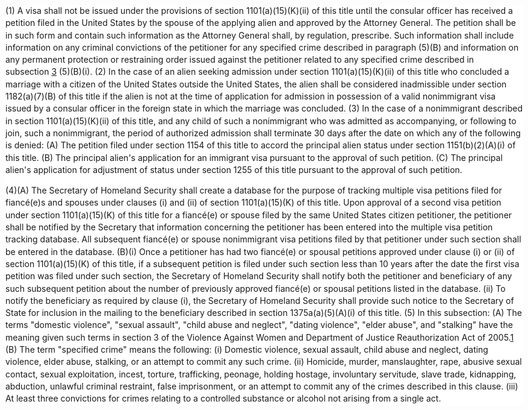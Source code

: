 (1) A visa shall not be issued under the provisions of section 1101(a)(15)(K)(ii) of this title until the consular officer has received a petition filed in the United States by the spouse of the applying alien and approved by the Attorney General. The petition shall be in such form and contain such information as the Attorney General shall, by regulation, prescribe. Such information shall include information on any criminal convictions of the petitioner for any specified crime described in paragraph (5)(B) and information on any permanent protection or restraining order issued against the petitioner related to any specified crime described in subsection [3](#1184_3_target) (5)(B)(i).
(2) In the case of an alien seeking admission under section 1101(a)(15)(K)(ii) of this title who concluded a marriage with a citizen of the United States outside the United States, the alien shall be considered inadmissible under section 1182(a)(7)(B) of this title if the alien is not at the time of application for admission in possession of a valid nonimmigrant visa issued by a consular officer in the foreign state in which the marriage was concluded.
(3) In the case of a nonimmigrant described in section 1101(a)(15)(K)(ii) of this title, and any child of such a nonimmigrant who was admitted as accompanying, or following to join, such a nonimmigrant, the period of authorized admission shall terminate 30 days after the date on which any of the following is denied:
(A) The petition filed under section 1154 of this title to accord the principal alien status under section 1151(b)(2)(A)(i) of this title.
(B) The principal alien's application for an immigrant visa pursuant to the approval of such petition.
(C) The principal alien's application for adjustment of status under section 1255 of this title pursuant to the approval of such petition.
  
(4)(A) The Secretary of Homeland Security shall create a database for the purpose of tracking multiple visa petitions filed for fiancé(e)s and spouses under clauses (i) and (ii) of section 1101(a)(15)(K) of this title. Upon approval of a second visa petition under section 1101(a)(15)(K) of this title for a fiancé(e) or spouse filed by the same United States citizen petitioner, the petitioner shall be notified by the Secretary that information concerning the petitioner has been entered into the multiple visa petition tracking database. All subsequent fiancé(e) or spouse nonimmigrant visa petitions filed by that petitioner under such section shall be entered in the database.
(B)(i) Once a petitioner has had two fiancé(e) or spousal petitions approved under clause (i) or (ii) of section 1101(a)(15)(K) of this title, if a subsequent petition is filed under such section less than 10 years after the date the first visa petition was filed under such section, the Secretary of Homeland Security shall notify both the petitioner and beneficiary of any such subsequent petition about the number of previously approved fiancé(e) or spousal petitions listed in the database.
(ii) To notify the beneficiary as required by clause (i), the Secretary of Homeland Security shall provide such notice to the Secretary of State for inclusion in the mailing to the beneficiary described in section 1375a(a)(5)(A)(i) of this title.
(5) In this subsection:
(A) The terms "domestic violence", "sexual assault", "child abuse and neglect", "dating violence", "elder abuse", and "stalking" have the meaning given such terms in section 3 of the Violence Against Women and Department of Justice Reauthorization Act of 2005.[1](#1184_1_target)
(B) The term "specified crime" means the following:
(i) Domestic violence, sexual assault, child abuse and neglect, dating violence, elder abuse, stalking, or an attempt to commit any such crime.
(ii) Homicide, murder, manslaughter, rape, abusive sexual contact, sexual exploitation, incest, torture, trafficking, peonage, holding hostage, involuntary servitude, slave trade, kidnapping, abduction, unlawful criminal restraint, false imprisonment, or an attempt to commit any of the crimes described in this clause.
(iii) At least three convictions for crimes relating to a controlled substance or alcohol not arising from a single act.
